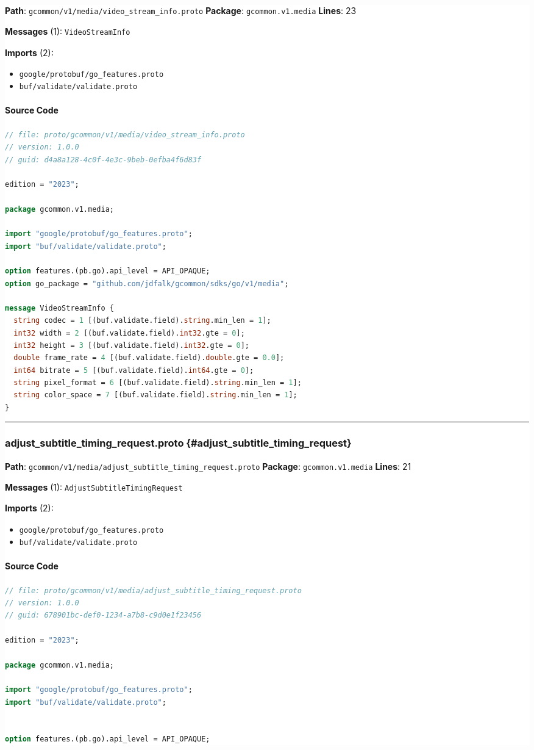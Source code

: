 **Path**: `gcommon/v1/media/video_stream_info.proto` **Package**: `gcommon.v1.media` **Lines**: 23

**Messages** (1): `VideoStreamInfo`

**Imports** (2):

- `google/protobuf/go_features.proto`
- `buf/validate/validate.proto`

#### Source Code

```protobuf
// file: proto/gcommon/v1/media/video_stream_info.proto
// version: 1.0.0
// guid: d4a8a128-4c0f-4e3c-9beb-0efba4f6d83f

edition = "2023";

package gcommon.v1.media;

import "google/protobuf/go_features.proto";
import "buf/validate/validate.proto";

option features.(pb.go).api_level = API_OPAQUE;
option go_package = "github.com/jdfalk/gcommon/sdks/go/v1/media";

message VideoStreamInfo {
  string codec = 1 [(buf.validate.field).string.min_len = 1];
  int32 width = 2 [(buf.validate.field).int32.gte = 0];
  int32 height = 3 [(buf.validate.field).int32.gte = 0];
  double frame_rate = 4 [(buf.validate.field).double.gte = 0.0];
  int64 bitrate = 5 [(buf.validate.field).int64.gte = 0];
  string pixel_format = 6 [(buf.validate.field).string.min_len = 1];
  string color_space = 7 [(buf.validate.field).string.min_len = 1];
}
```

---

### adjust_subtitle_timing_request.proto {#adjust_subtitle_timing_request}

**Path**: `gcommon/v1/media/adjust_subtitle_timing_request.proto` **Package**: `gcommon.v1.media` **Lines**: 21

**Messages** (1): `AdjustSubtitleTimingRequest`

**Imports** (2):

- `google/protobuf/go_features.proto`
- `buf/validate/validate.proto`

#### Source Code

```protobuf
// file: proto/gcommon/v1/media/adjust_subtitle_timing_request.proto
// version: 1.0.0
// guid: 678901bc-def0-1234-a7b8-c9d0e1f23456

edition = "2023";

package gcommon.v1.media;

import "google/protobuf/go_features.proto";
import "buf/validate/validate.proto";


option features.(pb.go).api_level = API_OPAQUE;
```